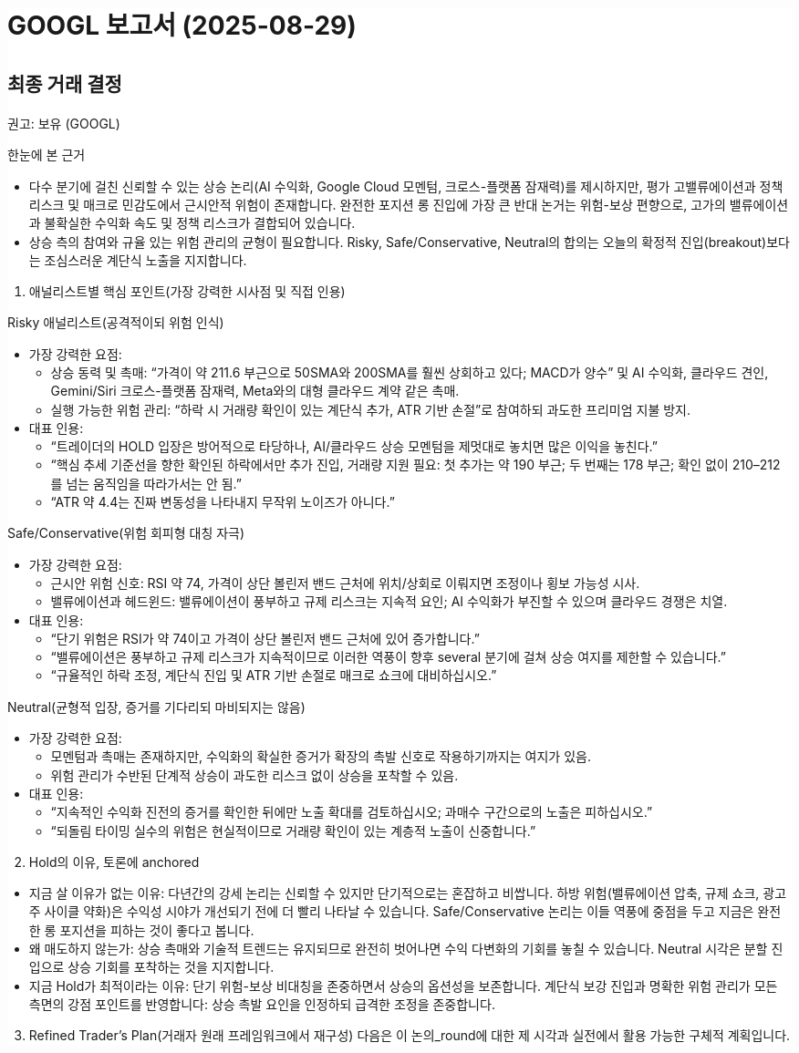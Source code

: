 # GOOGL 보고서 (2025-08-29)

## 최종 거래 결정

권고: 보유 (GOOGL)

한눈에 본 근거
- 다수 분기에 걸친 신뢰할 수 있는 상승 논리(AI 수익화, Google Cloud 모멘텀, 크로스-플랫폼 잠재력)를 제시하지만, 평가 고밸류에이션과 정책 리스크 및 매크로 민감도에서 근시안적 위험이 존재합니다. 완전한 포지션 롱 진입에 가장 큰 반대 논거는 위험-보상 편향으로, 고가의 밸류에이션과 불확실한 수익화 속도 및 정책 리스크가 결합되어 있습니다.
- 상승 측의 참여와 규율 있는 위험 관리의 균형이 필요합니다. Risky, Safe/Conservative, Neutral의 합의는 오늘의 확정적 진입(breakout)보다는 조심스러운 계단식 노출을 지지합니다.

1) 애널리스트별 핵심 포인트(가장 강력한 시사점 및 직접 인용)

Risky 애널리스트(공격적이되 위험 인식)
- 가장 강력한 요점:
  - 상승 동력 및 촉매: “가격이 약 211.6 부근으로 50SMA와 200SMA를 훨씬 상회하고 있다; MACD가 양수” 및 AI 수익화, 클라우드 견인, Gemini/Siri 크로스-플랫폼 잠재력, Meta와의 대형 클라우드 계약 같은 촉매.
  - 실행 가능한 위험 관리: “하락 시 거래량 확인이 있는 계단식 추가, ATR 기반 손절”로 참여하되 과도한 프리미엄 지불 방지.
- 대표 인용:
  - “트레이더의 HOLD 입장은 방어적으로 타당하나, AI/클라우드 상승 모멘텀을 제멋대로 놓치면 많은 이익을 놓친다.”
  - “핵심 추세 기준선을 향한 확인된 하락에서만 추가 진입, 거래량 지원 필요: 첫 추가는 약 190 부근; 두 번째는 178 부근; 확인 없이 210–212를 넘는 움직임을 따라가서는 안 됨.”
  - “ATR 약 4.4는 진짜 변동성을 나타내지 무작위 노이즈가 아니다.”

Safe/Conservative(위험 회피형 대칭 자극)
- 가장 강력한 요점:
  - 근시안 위험 신호: RSI 약 74, 가격이 상단 볼린저 밴드 근처에 위치/상회로 이뤄지면 조정이나 횡보 가능성 시사.
  - 밸류에이션과 헤드윈드: 밸류에이션이 풍부하고 규제 리스크는 지속적 요인; AI 수익화가 부진할 수 있으며 클라우드 경쟁은 치열.
- 대표 인용:
  - “단기 위험은 RSI가 약 74이고 가격이 상단 볼린저 밴드 근처에 있어 증가합니다.”
  - “밸류에이션은 풍부하고 규제 리스크가 지속적이므로 이러한 역풍이 향후 several 분기에 걸쳐 상승 여지를 제한할 수 있습니다.”
  - “규율적인 하락 조정, 계단식 진입 및 ATR 기반 손절로 매크로 쇼크에 대비하십시오.”

Neutral(균형적 입장, 증거를 기다리되 마비되지는 않음)
- 가장 강력한 요점:
  - 모멘텀과 촉매는 존재하지만, 수익화의 확실한 증거가 확장의 촉발 신호로 작용하기까지는 여지가 있음.
  - 위험 관리가 수반된 단계적 상승이 과도한 리스크 없이 상승을 포착할 수 있음.
- 대표 인용:
  - “지속적인 수익화 진전의 증거를 확인한 뒤에만 노출 확대를 검토하십시오; 과매수 구간으로의 노출은 피하십시오.”
  - “되돌림 타이밍 실수의 위험은 현실적이므로 거래량 확인이 있는 계층적 노출이 신중합니다.”

2) Hold의 이유, 토론에 anchored
- 지금 살 이유가 없는 이유: 다년간의 강세 논리는 신뢰할 수 있지만 단기적으로는 혼잡하고 비쌉니다. 하방 위험(밸류에이션 압축, 규제 쇼크, 광고주 사이클 약화)은 수익성 시야가 개선되기 전에 더 빨리 나타날 수 있습니다. Safe/Conservative 논리는 이들 역풍에 중점을 두고 지금은 완전한 롱 포지션을 피하는 것이 좋다고 봅니다.
- 왜 매도하지 않는가: 상승 촉매와 기술적 트렌드는 유지되므로 완전히 벗어나면 수익 다변화의 기회를 놓칠 수 있습니다. Neutral 시각은 분할 진입으로 상승 기회를 포착하는 것을 지지합니다.
- 지금 Hold가 최적이라는 이유: 단기 위험-보상 비대칭을 존중하면서 상승의 옵션성을 보존합니다. 계단식 보강 진입과 명확한 위험 관리가 모든 측면의 강점 포인트를 반영합니다: 상승 촉발 요인을 인정하되 급격한 조정을 존중합니다.

3) Refined Trader’s Plan(거래자 원래 프레임워크에서 재구성)
다음은 이 논의_round에 대한 제 시각과 실전에서 활용 가능한 구체적 계획입니다.
